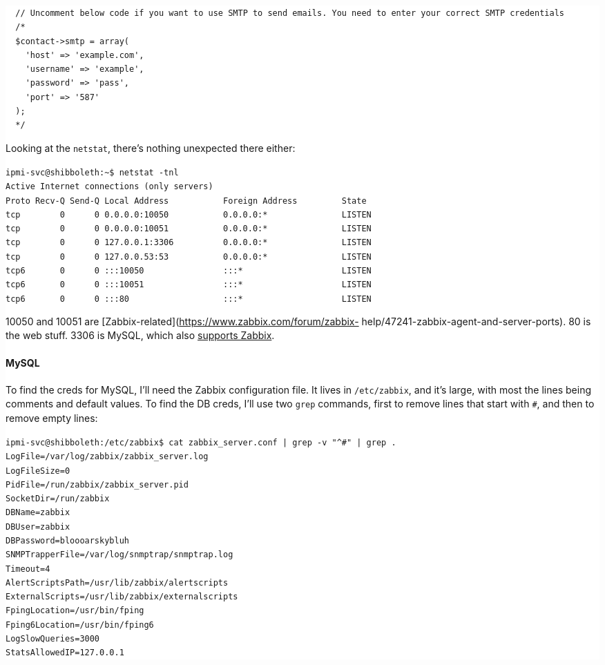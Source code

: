     
    
      // Uncomment below code if you want to use SMTP to send emails. You need to enter your correct SMTP credentials
      /*
      $contact->smtp = array(
        'host' => 'example.com',
        'username' => 'example',
        'password' => 'pass',
        'port' => '587'
      );
      */
    

Looking at the `netstat`, there’s nothing unexpected there either:

    
    
    ipmi-svc@shibboleth:~$ netstat -tnl 
    Active Internet connections (only servers)
    Proto Recv-Q Send-Q Local Address           Foreign Address         State      
    tcp        0      0 0.0.0.0:10050           0.0.0.0:*               LISTEN     
    tcp        0      0 0.0.0.0:10051           0.0.0.0:*               LISTEN     
    tcp        0      0 127.0.0.1:3306          0.0.0.0:*               LISTEN     
    tcp        0      0 127.0.0.53:53           0.0.0.0:*               LISTEN     
    tcp6       0      0 :::10050                :::*                    LISTEN     
    tcp6       0      0 :::10051                :::*                    LISTEN     
    tcp6       0      0 :::80                   :::*                    LISTEN  
    

10050 and 10051 are [Zabbix-related](https://www.zabbix.com/forum/zabbix-
help/47241-zabbix-agent-and-server-ports). 80 is the web stuff. 3306 is MySQL,
which also [supports
Zabbix](https://www.zabbix.com/documentation/current/en/manual/appendix/install/db_scripts).

#### MySQL

To find the creds for MySQL, I’ll need the Zabbix configuration file. It lives
in `/etc/zabbix`, and it’s large, with most the lines being comments and
default values. To find the DB creds, I’ll use two `grep` commands, first to
remove lines that start with `#`, and then to remove empty lines:

    
    
    ipmi-svc@shibboleth:/etc/zabbix$ cat zabbix_server.conf | grep -v "^#" | grep . 
    LogFile=/var/log/zabbix/zabbix_server.log
    LogFileSize=0
    PidFile=/run/zabbix/zabbix_server.pid
    SocketDir=/run/zabbix
    DBName=zabbix
    DBUser=zabbix
    DBPassword=bloooarskybluh
    SNMPTrapperFile=/var/log/snmptrap/snmptrap.log
    Timeout=4
    AlertScriptsPath=/usr/lib/zabbix/alertscripts
    ExternalScripts=/usr/lib/zabbix/externalscripts
    FpingLocation=/usr/bin/fping
    Fping6Location=/usr/bin/fping6
    LogSlowQueries=3000
    StatsAllowedIP=127.0.0.1
    